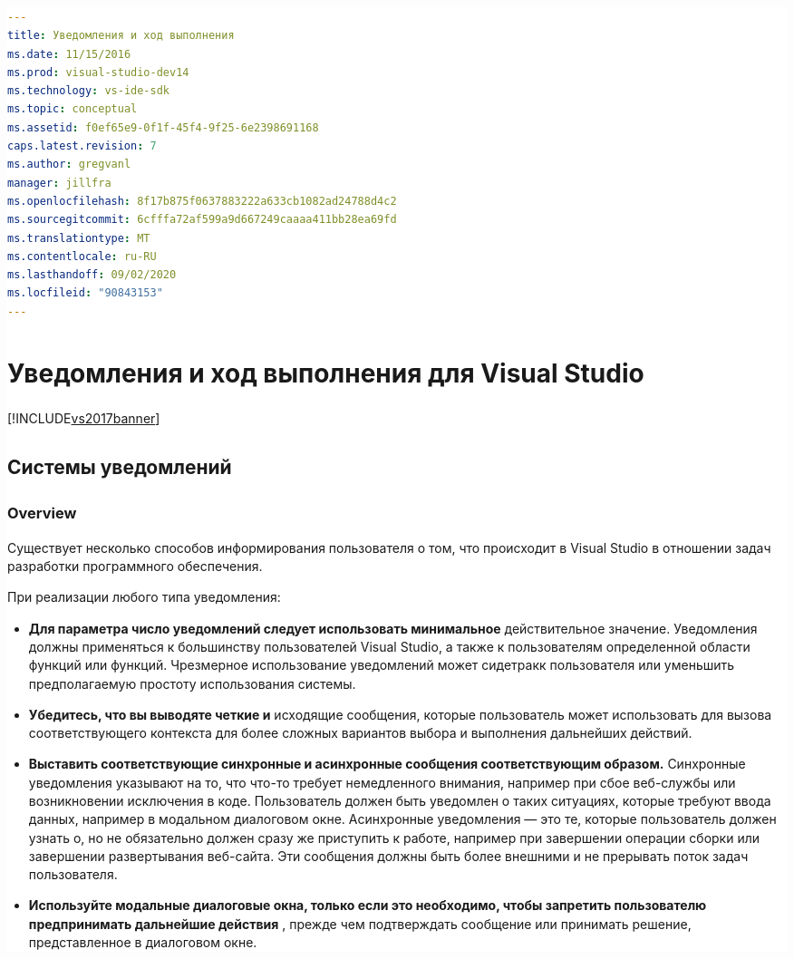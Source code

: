 ```yaml
---
title: Уведомления и ход выполнения
ms.date: 11/15/2016
ms.prod: visual-studio-dev14
ms.technology: vs-ide-sdk
ms.topic: conceptual
ms.assetid: f0ef65e9-0f1f-45f4-9f25-6e2398691168
caps.latest.revision: 7
ms.author: gregvanl
manager: jillfra
ms.openlocfilehash: 8f17b875f0637883222a633cb1082ad24788d4c2
ms.sourcegitcommit: 6cfffa72af599a9d667249caaaa411bb28ea69fd
ms.translationtype: MT
ms.contentlocale: ru-RU
ms.lasthandoff: 09/02/2020
ms.locfileid: "90843153"
---
```

# <a name="notifications-and-progress-for-visual-studio"></a>Уведомления и ход выполнения для Visual Studio
[!INCLUDE[vs2017banner](../../includes/vs2017banner.md)]

## <a name="notification-systems"></a><a name="BKMK_NotificationSystems"></a> Системы уведомлений

### <a name="overview"></a>Overview
 Существует несколько способов информирования пользователя о том, что происходит в Visual Studio в отношении задач разработки программного обеспечения.

 При реализации любого типа уведомления:

- **Для параметра число уведомлений следует использовать минимальное** действительное значение. Уведомления должны применяться к большинству пользователей Visual Studio, а также к пользователям определенной области функций или функций. Чрезмерное использование уведомлений может сидетракк пользователя или уменьшить предполагаемую простоту использования системы.

- **Убедитесь, что вы выводяте четкие и** исходящие сообщения, которые пользователь может использовать для вызова соответствующего контекста для более сложных вариантов выбора и выполнения дальнейших действий.

- **Выставить соответствующие синхронные и асинхронные сообщения соответствующим образом.** Синхронные уведомления указывают на то, что что-то требует немедленного внимания, например при сбое веб-службы или возникновении исключения в коде. Пользователь должен быть уведомлен о таких ситуациях, которые требуют ввода данных, например в модальном диалоговом окне. Асинхронные уведомления — это те, которые пользователь должен узнать о, но не обязательно должен сразу же приступить к работе, например при завершении операции сборки или завершении развертывания веб-сайта. Эти сообщения должны быть более внешними и не прерывать поток задач пользователя.

- **Используйте модальные диалоговые окна, только если это необходимо, чтобы запретить пользователю предпринимать дальнейшие действия** , прежде чем подтверждать сообщение или принимать решение, представленное в диалоговом окне.
